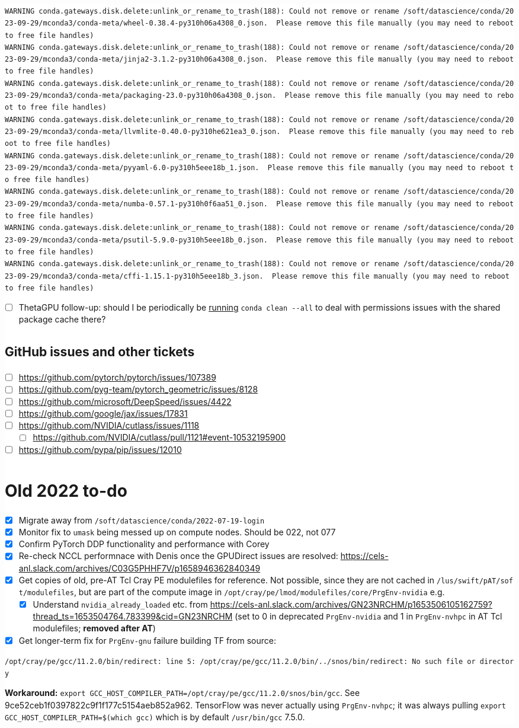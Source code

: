 ```
WARNING conda.gateways.disk.delete:unlink_or_rename_to_trash(188): Could not remove or rename /soft/datascience/conda/2023-09-29/mconda3/conda-meta/wheel-0.38.4-py310h06a4308_0.json.  Please remove this file manually (you may need to reboot to free file handles)
WARNING conda.gateways.disk.delete:unlink_or_rename_to_trash(188): Could not remove or rename /soft/datascience/conda/2023-09-29/mconda3/conda-meta/jinja2-3.1.2-py310h06a4308_0.json.  Please remove this file manually (you may need to reboot to free file handles)
WARNING conda.gateways.disk.delete:unlink_or_rename_to_trash(188): Could not remove or rename /soft/datascience/conda/2023-09-29/mconda3/conda-meta/packaging-23.0-py310h06a4308_0.json.  Please remove this file manually (you may need to reboot to free file handles)
WARNING conda.gateways.disk.delete:unlink_or_rename_to_trash(188): Could not remove or rename /soft/datascience/conda/2023-09-29/mconda3/conda-meta/llvmlite-0.40.0-py310he621ea3_0.json.  Please remove this file manually (you may need to reboot to free file handles)
WARNING conda.gateways.disk.delete:unlink_or_rename_to_trash(188): Could not remove or rename /soft/datascience/conda/2023-09-29/mconda3/conda-meta/pyyaml-6.0-py310h5eee18b_1.json.  Please remove this file manually (you may need to reboot to free file handles)
WARNING conda.gateways.disk.delete:unlink_or_rename_to_trash(188): Could not remove or rename /soft/datascience/conda/2023-09-29/mconda3/conda-meta/numba-0.57.1-py310h0f6aa51_0.json.  Please remove this file manually (you may need to reboot to free file handles)
WARNING conda.gateways.disk.delete:unlink_or_rename_to_trash(188): Could not remove or rename /soft/datascience/conda/2023-09-29/mconda3/conda-meta/psutil-5.9.0-py310h5eee18b_0.json.  Please remove this file manually (you may need to reboot to free file handles)
WARNING conda.gateways.disk.delete:unlink_or_rename_to_trash(188): Could not remove or rename /soft/datascience/conda/2023-09-29/mconda3/conda-meta/cffi-1.15.1-py310h5eee18b_3.json.  Please remove this file manually (you may need to reboot to free file handles)
```
- [ ] ThetaGPU follow-up: should I be periodically be [running](https://docs.conda.io/projects/conda/en/latest/commands/clean.html) `conda clean --all`  to deal with permissions issues with the shared package cache there?


## GitHub issues and other tickets

- [ ] https://github.com/pytorch/pytorch/issues/107389
- [ ] https://github.com/pyg-team/pytorch_geometric/issues/8128
- [ ] https://github.com/microsoft/DeepSpeed/issues/4422
- [ ] https://github.com/google/jax/issues/17831
- [ ] https://github.com/NVIDIA/cutlass/issues/1118
  - [ ] https://github.com/NVIDIA/cutlass/pull/1121#event-10532195900
- [ ] https://github.com/pypa/pip/issues/12010

# Old 2022 to-do
- [x] Migrate away from `/soft/datascience/conda/2022-07-19-login`
- [x] Monitor fix to `umask` being messed up on compute nodes. Should be 022, not 077
- [x] Confirm PyTorch DDP functionality and performance with Corey
- [x] Re-check NCCL performnace with Denis once the GPUDirect issues are resolved: https://cels-anl.slack.com/archives/C03G5PHHF7V/p1658946362840349
- [x] Get copies of old, pre-AT Tcl Cray PE modulefiles for reference. Not possible, since they are not cached in `/lus/swift/pAT/soft/modulefiles`, but are part of the compute image in `/opt/cray/pe/lmod/modulefiles/core/PrgEnv-nvidia` e.g. 
  - [x] Understand `nvidia_already_loaded` etc. from https://cels-anl.slack.com/archives/GN23NRCHM/p1653506105162759?thread_ts=1653504764.783399&cid=GN23NRCHM (set to 0 in deprecated `PrgEnv-nvidia` and 1 in `PrgEnv-nvhpc` in AT Tcl modulefiles; **removed after AT**)
- [x] Get longer-term fix for `PrgEnv-gnu` failure building TF from source:
```
/opt/cray/pe/gcc/11.2.0/bin/redirect: line 5: /opt/cray/pe/gcc/11.2.0/bin/../snos/bin/redirect: No such file or directory
```
**Workaround:** `export GCC_HOST_COMPILER_PATH=/opt/cray/pe/gcc/11.2.0/snos/bin/gcc`. See 9ce52ceb1f0397822c9f1f177c5154aeb852a962. TensorFlow was never actually using `PrgEnv-nvhpc`; it was always pulling `export GCC_HOST_COMPILER_PATH=$(which gcc)` which is by default `/usr/bin/gcc` 7.5.0. 
